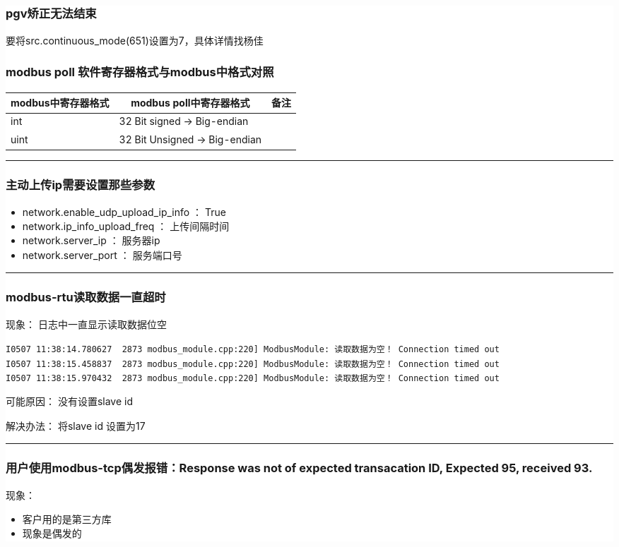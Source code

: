 

### pgv矫正无法结束
要将src.continuous_mode(651)设置为7，具体详情找杨佳



### modbus poll 软件寄存器格式与modbus中格式对照
| modbus中寄存器格式 | modbus poll中寄存器格式 | 备注 |
| ------ | ------ | ------ |
| int | 32 Bit signed -> Big-endian |  |
| uint | 32 Bit Unsigned -> Big-endian |  |




---


### 主动上传ip需要设置那些参数
- network.enable_udp_upload_ip_info ： True
- network.ip_info_upload_freq ： 上传间隔时间
- network.server_ip ： 服务器ip
- network.server_port ： 服务端口号



---




### modbus-rtu读取数据一直超时
现象：
日志中一直显示读取数据位空
```log
I0507 11:38:14.780627  2873 modbus_module.cpp:220] ModbusModule: 读取数据为空！ Connection timed out
I0507 11:38:15.458837  2873 modbus_module.cpp:220] ModbusModule: 读取数据为空！ Connection timed out
I0507 11:38:15.970432  2873 modbus_module.cpp:220] ModbusModule: 读取数据为空！ Connection timed out
```

可能原因：
没有设置slave id

解决办法： 
将slave id 设置为17


---



### 用户使用modbus-tcp偶发报错：Response was not of expected transacation ID, Expected 95, received 93. 
现象：
- 客户用的是第三方库
- 现象是偶发的
